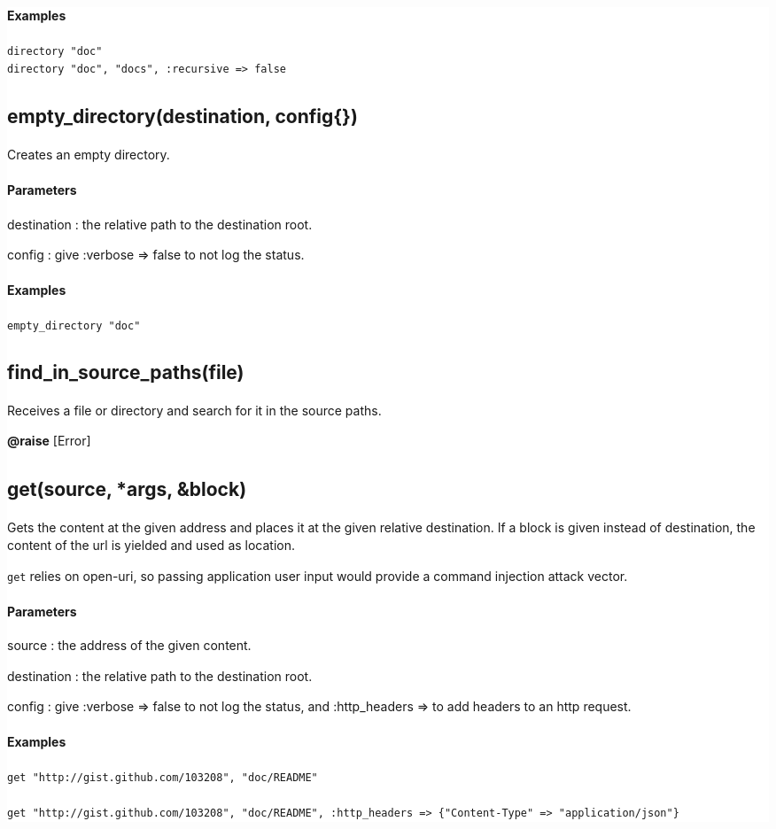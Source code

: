 
#### Examples

    directory "doc"
    directory "doc", "docs", :recursive => false

## empty_directory(destination, config{}) [](#method-i-empty_directory)
Creates an empty directory.

#### Parameters
destination<String>
:   the relative path to the destination root.

config<Hash>
:   give :verbose => false to not log the status.


#### Examples

    empty_directory "doc"

## find_in_source_paths(file) [](#method-i-find_in_source_paths)
Receives a file or directory and search for it in the source paths.

**@raise** [Error] 

## get(source, *args, &block) [](#method-i-get)
Gets the content at the given address and places it at the given relative
destination. If a block is given instead of destination, the content of the
url is yielded and used as location.

`get` relies on open-uri, so passing application user input would provide a
command injection attack vector.

#### Parameters
source<String>
:   the address of the given content.

destination<String>
:   the relative path to the destination root.

config<Hash>
:   give :verbose => false to not log the status, and :http_headers => <Hash>
    to add headers to an http request.


#### Examples

    get "http://gist.github.com/103208", "doc/README"

    get "http://gist.github.com/103208", "doc/README", :http_headers => {"Content-Type" => "application/json"}
